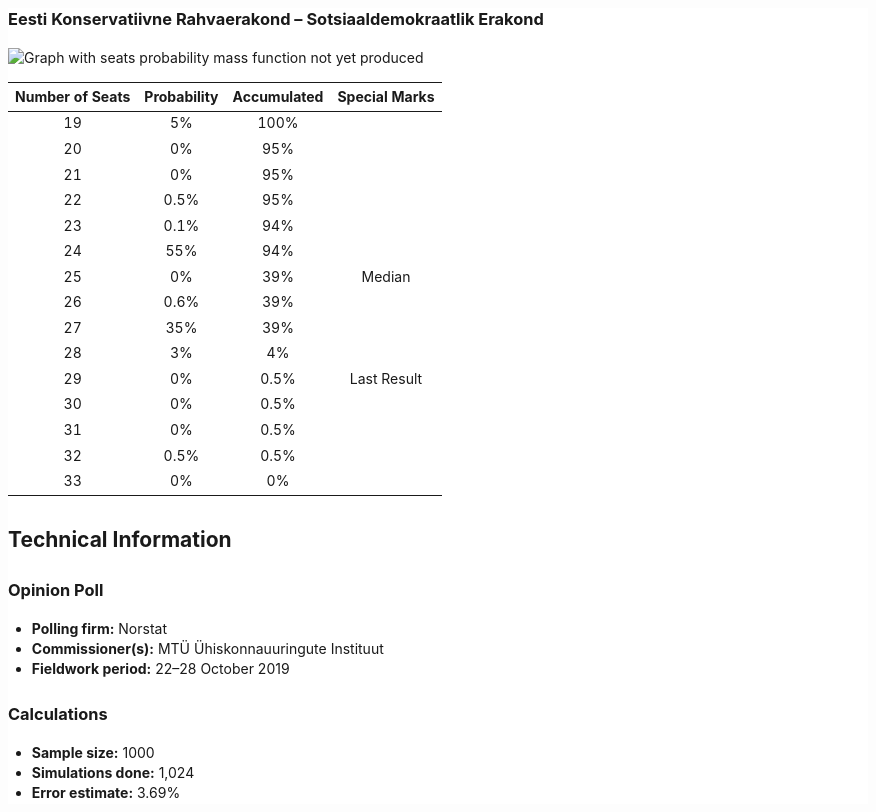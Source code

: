 ### Eesti Konservatiivne Rahvaerakond – Sotsiaaldemokraatlik Erakond

![Graph with seats probability mass function not yet produced](2019-10-28-Norstat-coalitions-seats-pmf-ekre–sde.png "Seats Probability Mass Function")

| Number of Seats | Probability | Accumulated | Special Marks |
|:---------------:|:-----------:|:-----------:|:-------------:|
| 19 | 5% | 100% |  |
| 20 | 0% | 95% |  |
| 21 | 0% | 95% |  |
| 22 | 0.5% | 95% |  |
| 23 | 0.1% | 94% |  |
| 24 | 55% | 94% |  |
| 25 | 0% | 39% | Median |
| 26 | 0.6% | 39% |  |
| 27 | 35% | 39% |  |
| 28 | 3% | 4% |  |
| 29 | 0% | 0.5% | Last Result |
| 30 | 0% | 0.5% |  |
| 31 | 0% | 0.5% |  |
| 32 | 0.5% | 0.5% |  |
| 33 | 0% | 0% |  |


## Technical Information

### Opinion Poll

+ **Polling firm:** Norstat
+ **Commissioner(s):** MTÜ Ühiskonnauuringute Instituut
+ **Fieldwork period:** 22–28 October 2019

### Calculations

+ **Sample size:** 1000
+ **Simulations done:** 1,024
+ **Error estimate:** 3.69%


